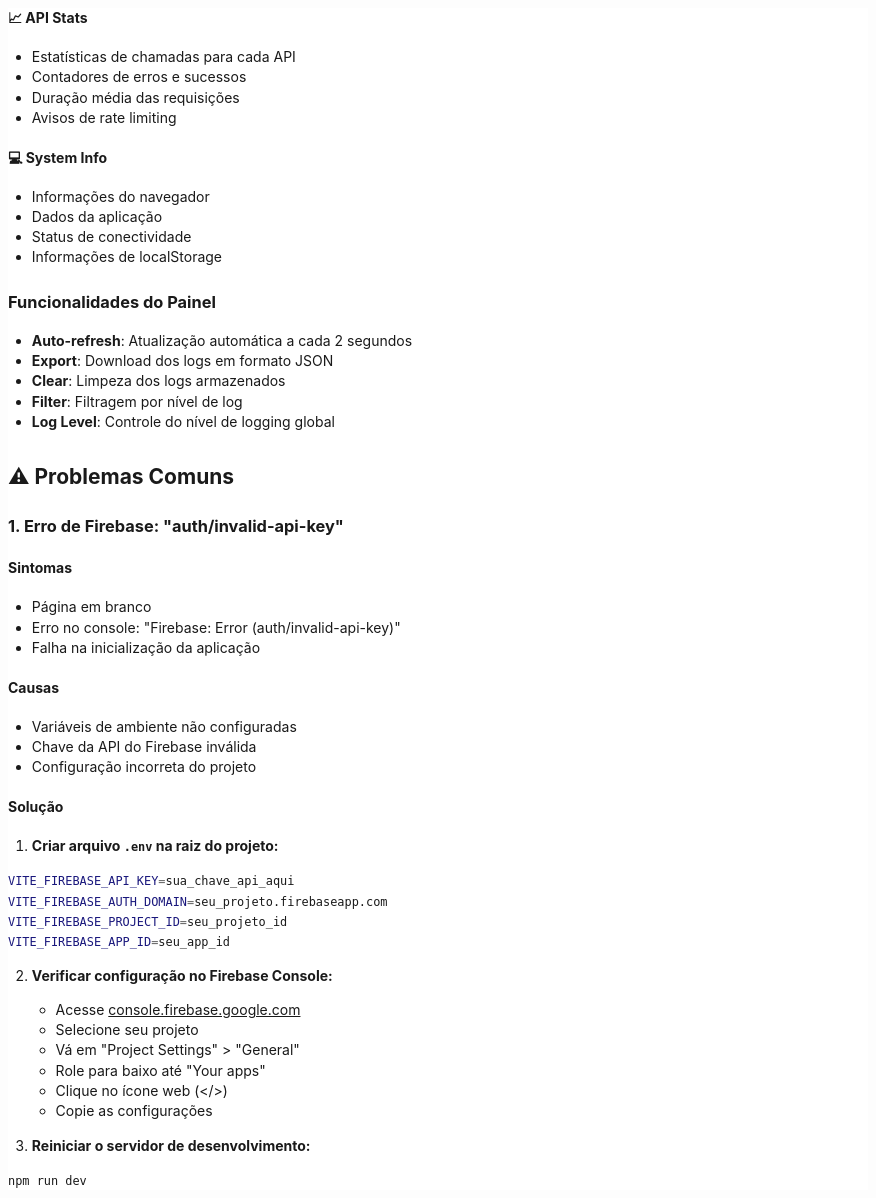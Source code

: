 #### 📈 API Stats
- Estatísticas de chamadas para cada API
- Contadores de erros e sucessos
- Duração média das requisições
- Avisos de rate limiting

#### 💻 System Info
- Informações do navegador
- Dados da aplicação
- Status de conectividade
- Informações de localStorage

### Funcionalidades do Painel
- **Auto-refresh**: Atualização automática a cada 2 segundos
- **Export**: Download dos logs em formato JSON
- **Clear**: Limpeza dos logs armazenados
- **Filter**: Filtragem por nível de log
- **Log Level**: Controle do nível de logging global

## ⚠️ Problemas Comuns

### 1. Erro de Firebase: "auth/invalid-api-key"

#### Sintomas
- Página em branco
- Erro no console: "Firebase: Error (auth/invalid-api-key)"
- Falha na inicialização da aplicação

#### Causas
- Variáveis de ambiente não configuradas
- Chave da API do Firebase inválida
- Configuração incorreta do projeto

#### Solução
1. **Criar arquivo `.env` na raiz do projeto:**
```bash
VITE_FIREBASE_API_KEY=sua_chave_api_aqui
VITE_FIREBASE_AUTH_DOMAIN=seu_projeto.firebaseapp.com
VITE_FIREBASE_PROJECT_ID=seu_projeto_id
VITE_FIREBASE_APP_ID=seu_app_id
```

2. **Verificar configuração no Firebase Console:**
   - Acesse [console.firebase.google.com](https://console.firebase.google.com)
   - Selecione seu projeto
   - Vá em "Project Settings" > "General"
   - Role para baixo até "Your apps"
   - Clique no ícone web (</>)
   - Copie as configurações

3. **Reiniciar o servidor de desenvolvimento:**
```bash
npm run dev
```
